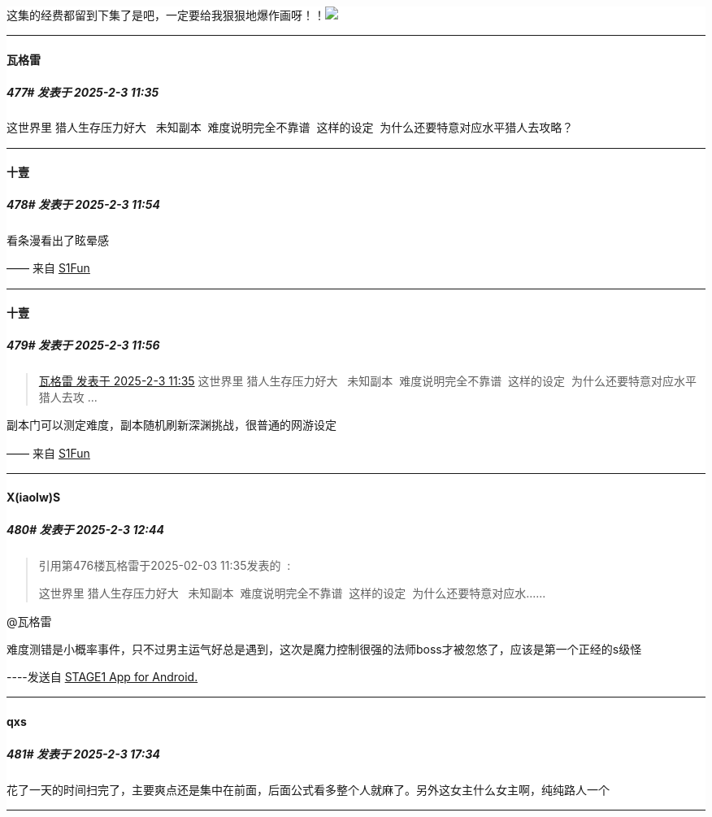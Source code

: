 这集的经费都留到下集了是吧，一定要给我狠狠地爆作画呀！！<img src="https://static.saraba1st.com/image/smiley/face2017/056.gif" referrerpolicy="no-referrer">


*****

####  瓦格雷  
##### 477#       发表于 2025-2-3 11:35

这世界里 猎人生存压力好大   未知副本  难度说明完全不靠谱  这样的设定  为什么还要特意对应水平猎人去攻略？


*****

####  十壹  
##### 478#       发表于 2025-2-3 11:54

看条漫看出了眩晕感

—— 来自 [S1Fun](https://s1fun.koalcat.com)

*****

####  十壹  
##### 479#       发表于 2025-2-3 11:56

<blockquote><a href="httphttps://bbs.saraba1st.com/2b/forum.php?mod=redirect&amp;goto=findpost&amp;pid=67338432&amp;ptid=2079275" target="_blank">瓦格雷 发表于 2025-2-3 11:35</a>
这世界里 猎人生存压力好大   未知副本  难度说明完全不靠谱  这样的设定  为什么还要特意对应水平猎人去攻 ...</blockquote>
副本门可以测定难度，副本随机刷新深渊挑战，很普通的网游设定

—— 来自 [S1Fun](https://s1fun.koalcat.com)


*****

####  X(iaolw)S  
##### 480#       发表于 2025-2-3 12:44

<blockquote>引用第476楼瓦格雷于2025-02-03 11:35发表的  :

这世界里 猎人生存压力好大   未知副本  难度说明完全不靠谱  这样的设定  为什么还要特意对应水......</blockquote>
@瓦格雷

难度测错是小概率事件，只不过男主运气好总是遇到，这次是魔力控制很强的法师boss才被忽悠了，应该是第一个正经的s级怪

----发送自 [STAGE1 App for Android.](http://stage1.5j4m.com/?1.41)


*****

####  qxs  
##### 481#       发表于 2025-2-3 17:34

花了一天的时间扫完了，主要爽点还是集中在前面，后面公式看多整个人就麻了。另外这女主什么女主啊，纯纯路人一个


*****
